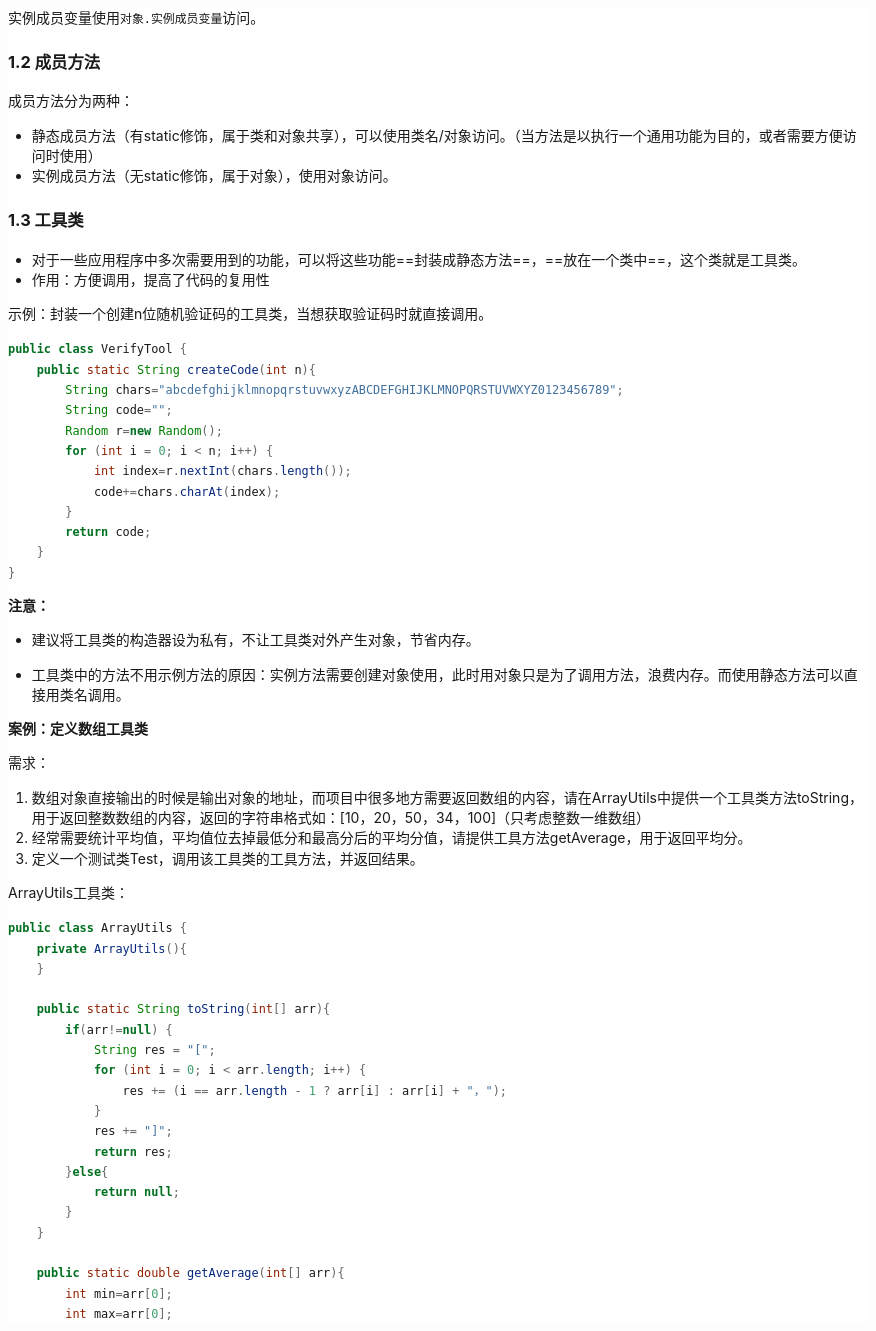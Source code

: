   实例成员变量使用`对象.实例成员变量`访问。

### 1.2 成员方法

成员方法分为两种：

- 静态成员方法（有static修饰，属于类和对象共享），可以使用类名/对象访问。（当方法是以执行一个通用功能为目的，或者需要方便访问时使用）
- 实例成员方法（无static修饰，属于对象），使用对象访问。

### 1.3 工具类

- 对于一些应用程序中多次需要用到的功能，可以将这些功能==封装成静态方法==，==放在一个类中==，这个类就是工具类。
- 作用：方便调用，提高了代码的复用性

示例：封装一个创建n位随机验证码的工具类，当想获取验证码时就直接调用。

```java
public class VerifyTool {
    public static String createCode(int n){
        String chars="abcdefghijklmnopqrstuvwxyzABCDEFGHIJKLMNOPQRSTUVWXYZ0123456789";
        String code="";
        Random r=new Random();
        for (int i = 0; i < n; i++) {
            int index=r.nextInt(chars.length());
            code+=chars.charAt(index);
        }
        return code;
    }
}
```

**注意：**

- 建议将工具类的构造器设为私有，不让工具类对外产生对象，节省内存。

- 工具类中的方法不用示例方法的原因：实例方法需要创建对象使用，此时用对象只是为了调用方法，浪费内存。而使用静态方法可以直接用类名调用。

**案例：定义数组工具类**

需求：

1. 数组对象直接输出的时候是输出对象的地址，而项目中很多地方需要返回数组的内容，请在ArrayUtils中提供一个工具类方法toString，用于返回整数数组的内容，返回的字符串格式如：[10，20，50，34，100]（只考虑整数一维数组）
2. 经常需要统计平均值，平均值位去掉最低分和最高分后的平均分值，请提供工具方法getAverage，用于返回平均分。
3. 定义一个测试类Test，调用该工具类的工具方法，并返回结果。

ArrayUtils工具类：

```java
public class ArrayUtils {
    private ArrayUtils(){
    }

    public static String toString(int[] arr){
        if(arr!=null) {
            String res = "[";
            for (int i = 0; i < arr.length; i++) {
                res += (i == arr.length - 1 ? arr[i] : arr[i] + "，");
            }
            res += "]";
            return res;
        }else{
            return null;
        }
    }

    public static double getAverage(int[] arr){
        int min=arr[0];
        int max=arr[0];
```